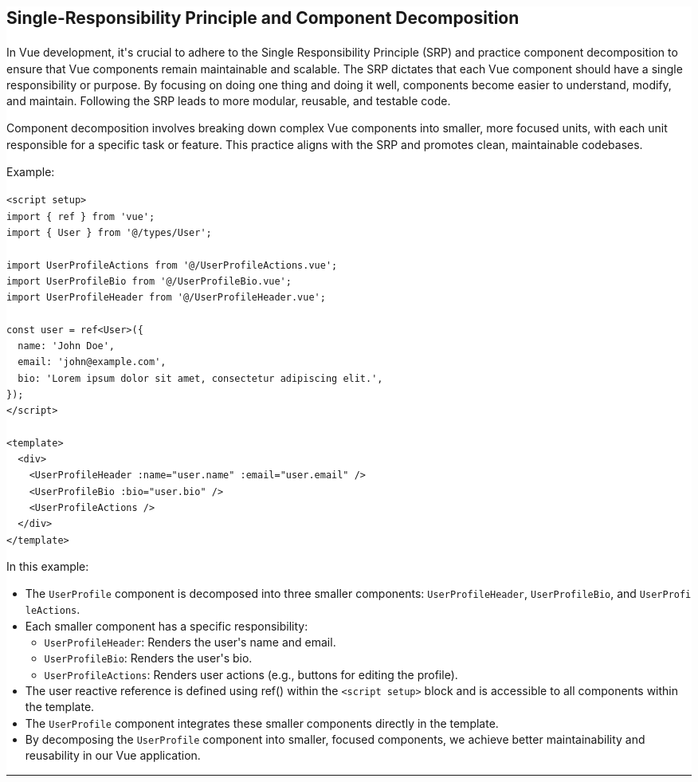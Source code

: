## Single-Responsibility Principle and Component Decomposition

In Vue development, it's crucial to adhere to the Single Responsibility Principle (SRP) and practice component decomposition to ensure that Vue components remain maintainable and scalable. The SRP dictates that each Vue component should have a single responsibility or purpose. By focusing on doing one thing and doing it well, components become easier to understand, modify, and maintain. Following the SRP leads to more modular, reusable, and testable code. 

Component decomposition involves breaking down complex Vue components into smaller, more focused units, with each unit responsible for a specific task or feature. This practice aligns with the SRP and promotes clean, maintainable codebases.

Example:

```vue
<script setup>
import { ref } from 'vue';
import { User } from '@/types/User';

import UserProfileActions from '@/UserProfileActions.vue';
import UserProfileBio from '@/UserProfileBio.vue';
import UserProfileHeader from '@/UserProfileHeader.vue';

const user = ref<User>({
  name: 'John Doe',
  email: 'john@example.com',
  bio: 'Lorem ipsum dolor sit amet, consectetur adipiscing elit.',
});
</script>

<template>
  <div>
    <UserProfileHeader :name="user.name" :email="user.email" />
    <UserProfileBio :bio="user.bio" />
    <UserProfileActions />
  </div>
</template>
```

In this example:

- The `UserProfile` component is decomposed into three smaller components: `UserProfileHeader`, `UserProfileBio`, and `UserProfileActions`.
- Each smaller component has a specific responsibility:
    - `UserProfileHeader`: Renders the user's name and email.
    - `UserProfileBio`: Renders the user's bio.
    - `UserProfileActions`: Renders user actions (e.g., buttons for editing the profile).
- The user reactive reference is defined using ref() within the `<script setup>` block and is accessible to all components within the template.
- The `UserProfile` component integrates these smaller components directly in the template.
- By decomposing the `UserProfile` component into smaller, focused components, we achieve better maintainability and reusability in our Vue application.

---